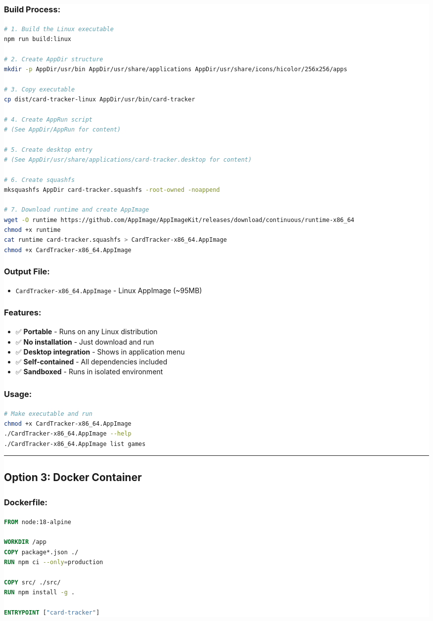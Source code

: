### **Build Process:**
```bash
# 1. Build the Linux executable
npm run build:linux

# 2. Create AppDir structure
mkdir -p AppDir/usr/bin AppDir/usr/share/applications AppDir/usr/share/icons/hicolor/256x256/apps

# 3. Copy executable
cp dist/card-tracker-linux AppDir/usr/bin/card-tracker

# 4. Create AppRun script
# (See AppDir/AppRun for content)

# 5. Create desktop entry
# (See AppDir/usr/share/applications/card-tracker.desktop for content)

# 6. Create squashfs
mksquashfs AppDir card-tracker.squashfs -root-owned -noappend

# 7. Download runtime and create AppImage
wget -O runtime https://github.com/AppImage/AppImageKit/releases/download/continuous/runtime-x86_64
chmod +x runtime
cat runtime card-tracker.squashfs > CardTracker-x86_64.AppImage
chmod +x CardTracker-x86_64.AppImage
```

### **Output File:**
- `CardTracker-x86_64.AppImage` - Linux AppImage (~95MB)

### **Features:**
- ✅ **Portable** - Runs on any Linux distribution
- ✅ **No installation** - Just download and run
- ✅ **Desktop integration** - Shows in application menu
- ✅ **Self-contained** - All dependencies included
- ✅ **Sandboxed** - Runs in isolated environment

### **Usage:**
```bash
# Make executable and run
chmod +x CardTracker-x86_64.AppImage
./CardTracker-x86_64.AppImage --help
./CardTracker-x86_64.AppImage list games
```

---

## **Option 3: Docker Container**

### **Dockerfile:**
```dockerfile
FROM node:18-alpine

WORKDIR /app
COPY package*.json ./
RUN npm ci --only=production

COPY src/ ./src/
RUN npm install -g .

ENTRYPOINT ["card-tracker"]
```
